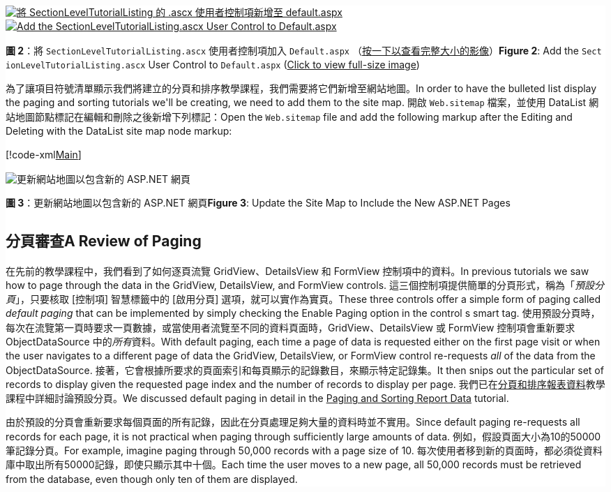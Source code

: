 <span data-ttu-id="35a5e-127">[![將 SectionLevelTutorialListing 的 .ascx 使用者控制項新增至 default.aspx](paging-report-data-in-a-datalist-or-repeater-control-vb/_static/image3.png)](paging-report-data-in-a-datalist-or-repeater-control-vb/_static/image2.png)</span><span class="sxs-lookup"><span data-stu-id="35a5e-127">[![Add the SectionLevelTutorialListing.ascx User Control to Default.aspx](paging-report-data-in-a-datalist-or-repeater-control-vb/_static/image3.png)](paging-report-data-in-a-datalist-or-repeater-control-vb/_static/image2.png)</span></span>

<span data-ttu-id="35a5e-128">**圖 2**：將 `SectionLevelTutorialListing.ascx` 使用者控制項加入 `Default.aspx` （[按一下以查看完整大小的影像](paging-report-data-in-a-datalist-or-repeater-control-vb/_static/image4.png)）</span><span class="sxs-lookup"><span data-stu-id="35a5e-128">**Figure 2**: Add the `SectionLevelTutorialListing.ascx` User Control to `Default.aspx` ([Click to view full-size image](paging-report-data-in-a-datalist-or-repeater-control-vb/_static/image4.png))</span></span>

<span data-ttu-id="35a5e-129">為了讓項目符號清單顯示我們將建立的分頁和排序教學課程，我們需要將它們新增至網站地圖。</span><span class="sxs-lookup"><span data-stu-id="35a5e-129">In order to have the bulleted list display the paging and sorting tutorials we'll be creating, we need to add them to the site map.</span></span> <span data-ttu-id="35a5e-130">開啟 `Web.sitemap` 檔案，並使用 DataList 網站地圖節點標記在編輯和刪除之後新增下列標記：</span><span class="sxs-lookup"><span data-stu-id="35a5e-130">Open the `Web.sitemap` file and add the following markup after the Editing and Deleting with the DataList site map node markup:</span></span>

[!code-xml[Main](paging-report-data-in-a-datalist-or-repeater-control-vb/samples/sample1.xml)]

![更新網站地圖以包含新的 ASP.NET 網頁](paging-report-data-in-a-datalist-or-repeater-control-vb/_static/image5.png)

<span data-ttu-id="35a5e-132">**圖 3**：更新網站地圖以包含新的 ASP.NET 網頁</span><span class="sxs-lookup"><span data-stu-id="35a5e-132">**Figure 3**: Update the Site Map to Include the New ASP.NET Pages</span></span>

## <a name="a-review-of-paging"></a><span data-ttu-id="35a5e-133">分頁審查</span><span class="sxs-lookup"><span data-stu-id="35a5e-133">A Review of Paging</span></span>

<span data-ttu-id="35a5e-134">在先前的教學課程中，我們看到了如何逐頁流覽 GridView、DetailsView 和 FormView 控制項中的資料。</span><span class="sxs-lookup"><span data-stu-id="35a5e-134">In previous tutorials we saw how to page through the data in the GridView, DetailsView, and FormView controls.</span></span> <span data-ttu-id="35a5e-135">這三個控制項提供簡單的分頁形式，稱為「*預設分頁*」，只要核取 [控制項] 智慧標籤中的 [啟用分頁] 選項，就可以實作為實頁。</span><span class="sxs-lookup"><span data-stu-id="35a5e-135">These three controls offer a simple form of paging called *default paging* that can be implemented by simply checking the Enable Paging option in the control s smart tag.</span></span> <span data-ttu-id="35a5e-136">使用預設分頁時，每次在流覽第一頁時要求一頁數據，或當使用者流覽至不同的資料頁面時，GridView、DetailsView 或 FormView 控制項會重新要求 ObjectDataSource 中的*所有*資料。</span><span class="sxs-lookup"><span data-stu-id="35a5e-136">With default paging, each time a page of data is requested either on the first page visit or when the user navigates to a different page of data the GridView, DetailsView, or FormView control re-requests *all* of the data from the ObjectDataSource.</span></span> <span data-ttu-id="35a5e-137">接著，它會根據所要求的頁面索引和每頁顯示的記錄數目，來顯示特定記錄集。</span><span class="sxs-lookup"><span data-stu-id="35a5e-137">It then snips out the particular set of records to display given the requested page index and the number of records to display per page.</span></span> <span data-ttu-id="35a5e-138">我們已在[分頁和排序報表資料](../paging-and-sorting/paging-and-sorting-report-data-vb.md)教學課程中詳細討論預設分頁。</span><span class="sxs-lookup"><span data-stu-id="35a5e-138">We discussed default paging in detail in the [Paging and Sorting Report Data](../paging-and-sorting/paging-and-sorting-report-data-vb.md) tutorial.</span></span>

<span data-ttu-id="35a5e-139">由於預設的分頁會重新要求每個頁面的所有記錄，因此在分頁處理足夠大量的資料時並不實用。</span><span class="sxs-lookup"><span data-stu-id="35a5e-139">Since default paging re-requests all records for each page, it is not practical when paging through sufficiently large amounts of data.</span></span> <span data-ttu-id="35a5e-140">例如，假設頁面大小為10的50000筆記錄分頁。</span><span class="sxs-lookup"><span data-stu-id="35a5e-140">For example, imagine paging through 50,000 records with a page size of 10.</span></span> <span data-ttu-id="35a5e-141">每次使用者移到新的頁面時，都必須從資料庫中取出所有50000記錄，即使只顯示其中十個。</span><span class="sxs-lookup"><span data-stu-id="35a5e-141">Each time the user moves to a new page, all 50,000 records must be retrieved from the database, even though only ten of them are displayed.</span></span>
